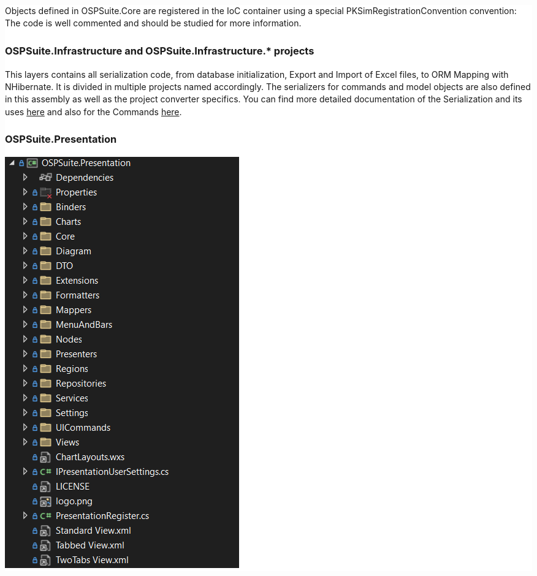 Objects defined in OSPSuite.Core are registered in the IoC container using a special PKSimRegistrationConvention convention: The code is well commented and should be studied for more information.

### OSPSuite.Infrastructure and OSPSuite.Infrastructure.* projects

This layers contains all serialization code, from database initialization, Export and Import of Excel files, to ORM Mapping with NHibernate. It is divided in multiple projects named accordingly. The serializers for commands and model objects are also defined in this assembly as well as the project converter specifics. You can find more detailed documentation of the Serialization and its uses [here](../NET-specifics/serialization.md) and also for the Commands [here](../NET-specifics/commands.md).

### OSPSuite.Presentation

![The OSPSuite.Presentation project structure](../assets/images/ospsuite-presentation.png)


